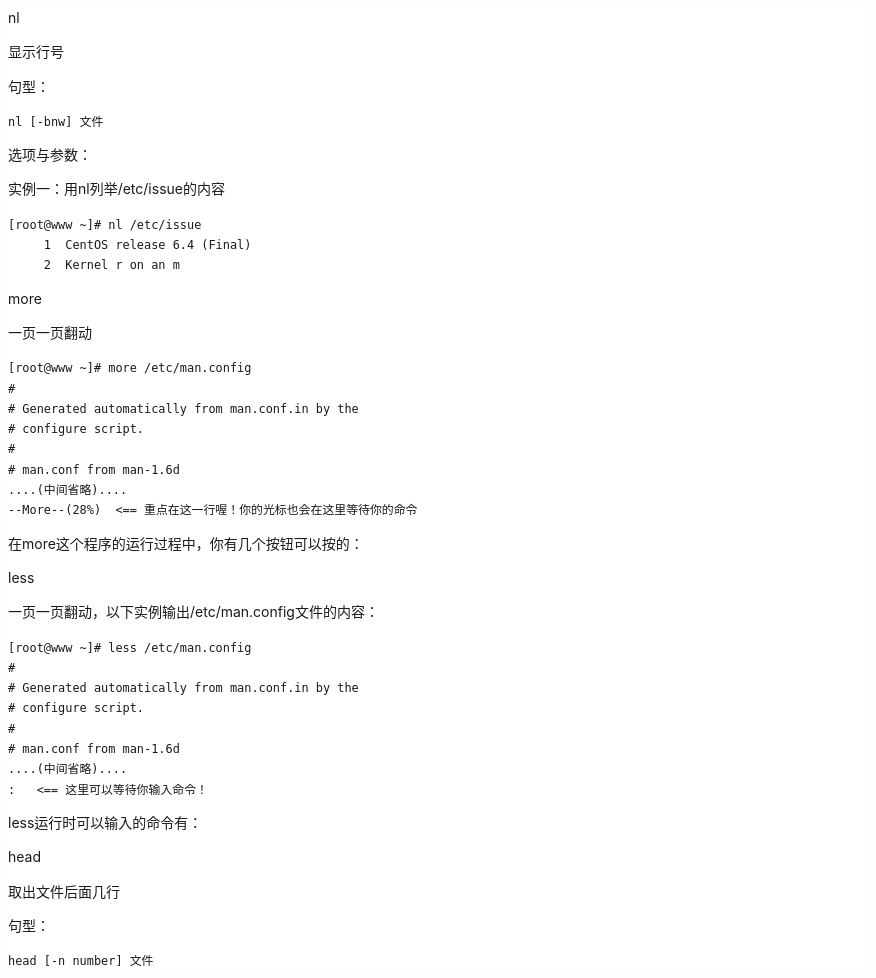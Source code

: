 nl

显示行号

句型：

```
nl [-bnw] 文件
```

选项与参数：

实例一：用nl列举/etc/issue的内容

```
[root@www ~]# nl /etc/issue
     1  CentOS release 6.4 (Final)
     2  Kernel r on an m
```

more

一页一页翻动

```
[root@www ~]# more /etc/man.config
#
# Generated automatically from man.conf.in by the
# configure script.
#
# man.conf from man-1.6d
....(中间省略)....
--More--(28%)  <== 重点在这一行喔！你的光标也会在这里等待你的命令
```

在more这个程序的运行过程中，你有几个按钮可以按的：

less

一页一页翻动，以下实例输出/etc/man.config文件的内容：

```
[root@www ~]# less /etc/man.config
#
# Generated automatically from man.conf.in by the
# configure script.
#
# man.conf from man-1.6d
....(中间省略)....
:   <== 这里可以等待你输入命令！
```

less运行时可以输入的命令有：

head

取出文件后面几行

句型：

```
head [-n number] 文件
```

